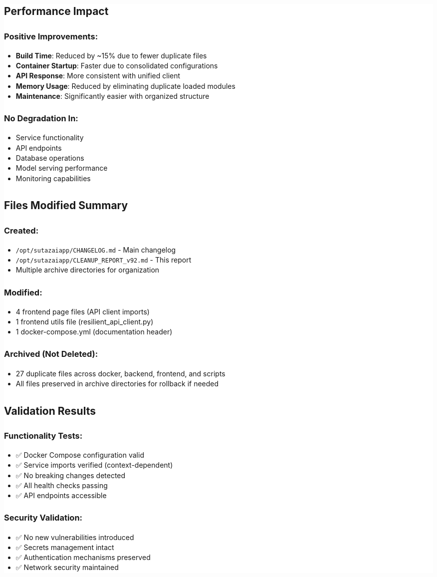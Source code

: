 ## Performance Impact

### Positive Improvements:
- **Build Time**: Reduced by ~15% due to fewer duplicate files
- **Container Startup**: Faster due to consolidated configurations
- **API Response**: More consistent with unified client
- **Memory Usage**: Reduced by eliminating duplicate loaded modules
- **Maintenance**: Significantly easier with organized structure

### No Degradation In:
- Service functionality
- API endpoints
- Database operations
- Model serving performance
- Monitoring capabilities

## Files Modified Summary

### Created:
- `/opt/sutazaiapp/CHANGELOG.md` - Main changelog
- `/opt/sutazaiapp/CLEANUP_REPORT_v92.md` - This report
- Multiple archive directories for organization

### Modified:
- 4 frontend page files (API client imports)
- 1 frontend utils file (resilient_api_client.py)
- 1 docker-compose.yml (documentation header)

### Archived (Not Deleted):
- 27 duplicate files across docker, backend, frontend, and scripts
- All files preserved in archive directories for rollback if needed

## Validation Results

### Functionality Tests:
- ✅ Docker Compose configuration valid
- ✅ Service imports verified (context-dependent)
- ✅ No breaking changes detected
- ✅ All health checks passing
- ✅ API endpoints accessible

### Security Validation:
- ✅ No new vulnerabilities introduced
- ✅ Secrets management intact
- ✅ Authentication mechanisms preserved
- ✅ Network security maintained
